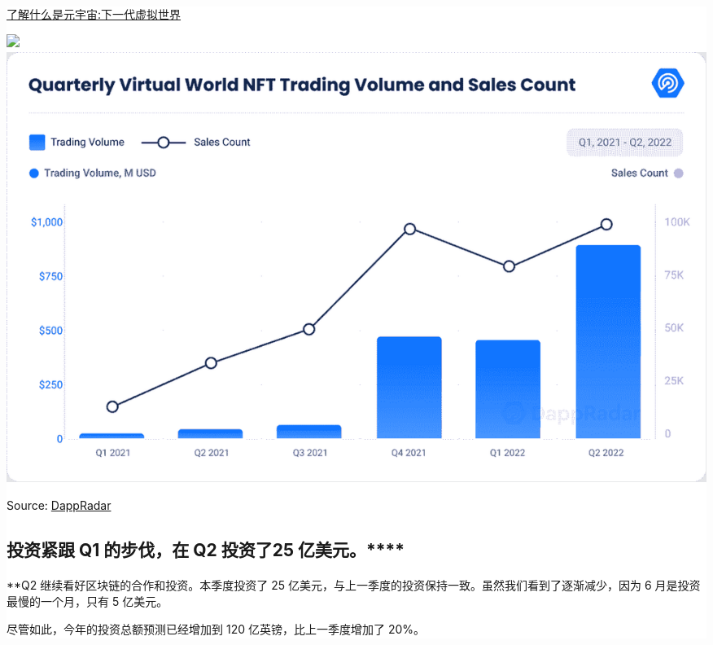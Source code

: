 [了解什么是元宇宙:下一代虚拟世界](https://web.archive.org/web/20221216112253/https://dappradar.com/blog/what-is-the-metaverse)

![](img/d6c59ae2a495dae7417900c706ae54f6.png)![](img/156d6e1b5f06740a8d8a87faeaea6998.png)

Source: [DappRadar](https://web.archive.org/web/20221216112253/http://www.dappradar.com/)

## **投资紧跟 Q1 的步伐，在 Q2 投资了**25 亿美元。****

 **Q2 继续看好区块链的合作和投资。本季度投资了 25 亿美元，与上一季度的投资保持一致。虽然我们看到了逐渐减少，因为 6 月是投资最慢的一个月，只有 5 亿美元。

尽管如此，今年的投资总额预测已经增加到 120 亿英镑，比上一季度增加了 20%。
